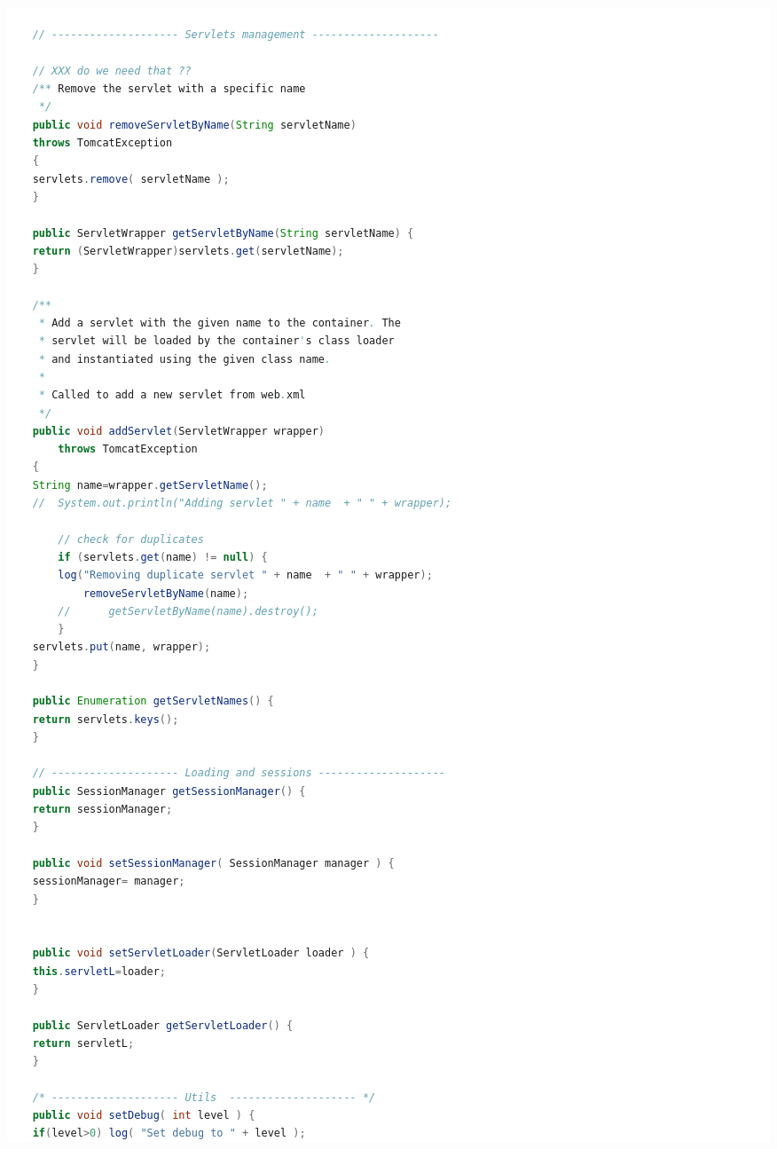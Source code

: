 ```java

    // -------------------- Servlets management --------------------

    // XXX do we need that ?? 
    /** Remove the servlet with a specific name
     */
    public void removeServletByName(String servletName)
	throws TomcatException
    {
	servlets.remove( servletName );
    }

    public ServletWrapper getServletByName(String servletName) {
	return (ServletWrapper)servlets.get(servletName);
    }

    /**
     * Add a servlet with the given name to the container. The
     * servlet will be loaded by the container's class loader
     * and instantiated using the given class name.
     *
     * Called to add a new servlet from web.xml
     */
    public void addServlet(ServletWrapper wrapper)
    	throws TomcatException
    {
	String name=wrapper.getServletName();
	//	System.out.println("Adding servlet " + name  + " " + wrapper);

        // check for duplicates
        if (servlets.get(name) != null) {
	    log("Removing duplicate servlet " + name  + " " + wrapper);
            removeServletByName(name);
	    //	    getServletByName(name).destroy();
        }
	servlets.put(name, wrapper);
    }

    public Enumeration getServletNames() {
	return servlets.keys();
    }

    // -------------------- Loading and sessions --------------------
    public SessionManager getSessionManager() {
	return sessionManager;
    }

    public void setSessionManager( SessionManager manager ) {
	sessionManager= manager;
    }


    public void setServletLoader(ServletLoader loader ) {
	this.servletL=loader;
    }
    
    public ServletLoader getServletLoader() {
	return servletL;
    }

    /* -------------------- Utils  -------------------- */
    public void setDebug( int level ) {
	if(level>0) log( "Set debug to " + level );
```
